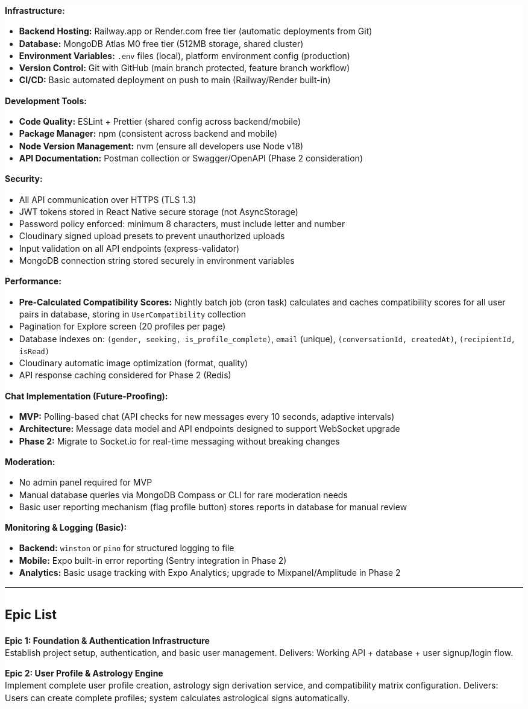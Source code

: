 **Infrastructure:**
- **Backend Hosting:** Railway.app or Render.com free tier (automatic deployments from Git)
- **Database:** MongoDB Atlas M0 free tier (512MB storage, shared cluster)
- **Environment Variables:** `.env` files (local), platform environment config (production)
- **Version Control:** Git with GitHub (main branch protected, feature branch workflow)
- **CI/CD:** Basic automated deployment on push to main (Railway/Render built-in)

**Development Tools:**
- **Code Quality:** ESLint + Prettier (shared config across backend/mobile)
- **Package Manager:** npm (consistent across backend and mobile)
- **Node Version Management:** nvm (ensure all developers use Node v18)
- **API Documentation:** Postman collection or Swagger/OpenAPI (Phase 2 consideration)

**Security:**
- All API communication over HTTPS (TLS 1.3)
- JWT tokens stored in React Native secure storage (not AsyncStorage)
- Password policy enforced: minimum 8 characters, must include letter and number
- Cloudinary signed upload presets to prevent unauthorized uploads
- Input validation on all API endpoints (express-validator)
- MongoDB connection string stored securely in environment variables

**Performance:**
- **Pre-Calculated Compatibility Scores:** Nightly batch job (cron task) calculates and caches compatibility scores for all user pairs in database, storing in `UserCompatibility` collection
- Pagination for Explore screen (20 profiles per page)
- Database indexes on: `(gender, seeking, is_profile_complete)`, `email` (unique), `(conversationId, createdAt)`, `(recipientId, isRead)`
- Cloudinary automatic image optimization (format, quality)
- API response caching considered for Phase 2 (Redis)

**Chat Implementation (Future-Proofing):**
- **MVP:** Polling-based chat (API checks for new messages every 10 seconds, adaptive intervals)
- **Architecture:** Message data model and API endpoints designed to support WebSocket upgrade
- **Phase 2:** Migrate to Socket.io for real-time messaging without breaking changes

**Moderation:**
- No admin panel required for MVP
- Manual database queries via MongoDB Compass or CLI for rare moderation needs
- Basic user reporting mechanism (flag profile button) stores reports in database for manual review

**Monitoring & Logging (Basic):**
- **Backend:** `winston` or `pino` for structured logging to file
- **Mobile:** Expo built-in error reporting (Sentry integration in Phase 2)
- **Analytics:** Basic usage tracking with Expo Analytics; upgrade to Mixpanel/Amplitude in Phase 2

---

## Epic List

**Epic 1: Foundation & Authentication Infrastructure**  
Establish project setup, authentication, and basic user management. Delivers: Working API + database + user signup/login flow.

**Epic 2: User Profile & Astrology Engine**  
Implement complete user profile creation, astrology sign derivation service, and compatibility matrix configuration. Delivers: Users can create complete profiles; system calculates astrological signs automatically.
